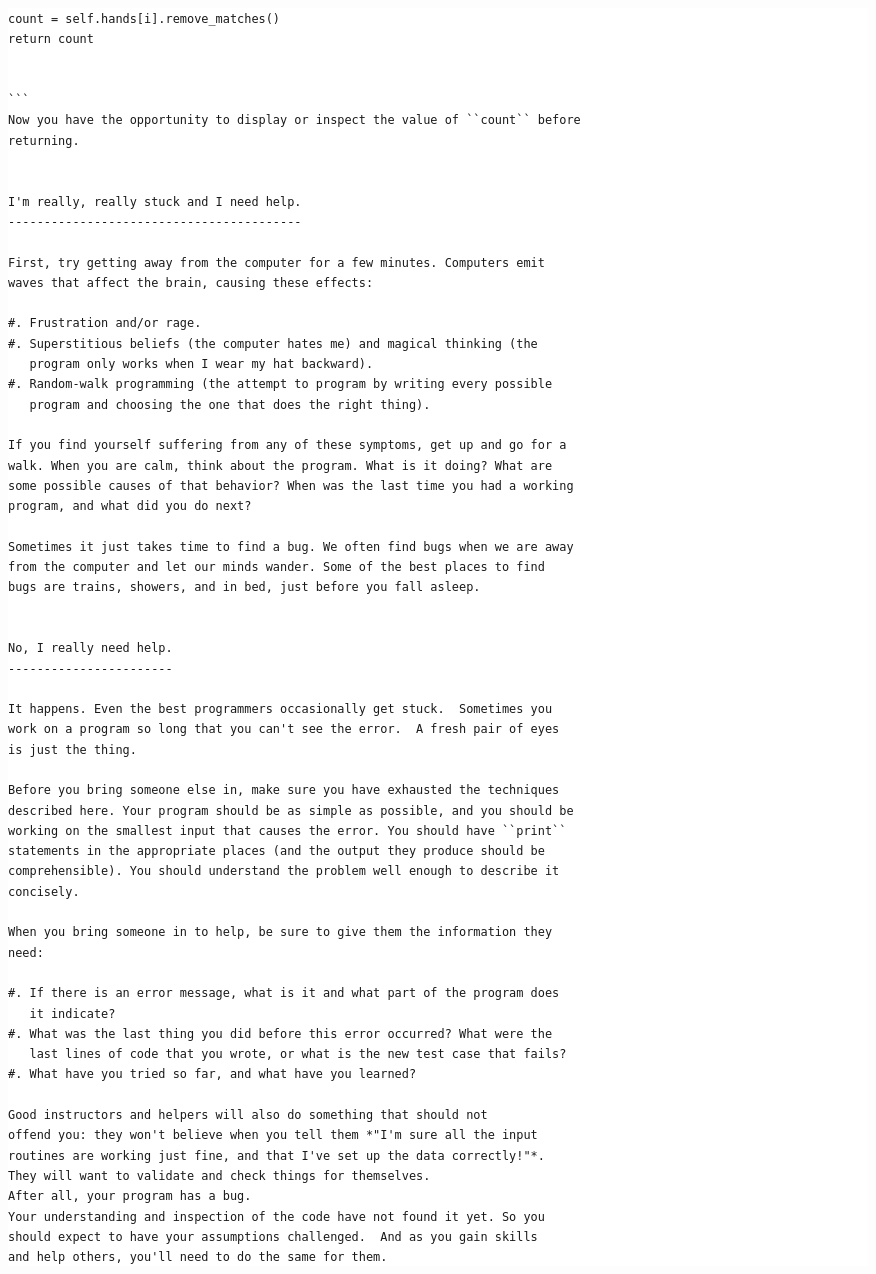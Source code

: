 ~~~~~~~~~~~~~~~~~~~~~~~~~~~~{.python .numberLines}
count = self.hands[i].remove_matches()
return count


```
Now you have the opportunity to display or inspect the value of ``count`` before
returning.


I'm really, really stuck and I need help.
-----------------------------------------

First, try getting away from the computer for a few minutes. Computers emit
waves that affect the brain, causing these effects:

#. Frustration and/or rage.
#. Superstitious beliefs (the computer hates me) and magical thinking (the
   program only works when I wear my hat backward).
#. Random-walk programming (the attempt to program by writing every possible
   program and choosing the one that does the right thing).

If you find yourself suffering from any of these symptoms, get up and go for a
walk. When you are calm, think about the program. What is it doing? What are
some possible causes of that behavior? When was the last time you had a working
program, and what did you do next?

Sometimes it just takes time to find a bug. We often find bugs when we are away
from the computer and let our minds wander. Some of the best places to find
bugs are trains, showers, and in bed, just before you fall asleep.


No, I really need help.
-----------------------

It happens. Even the best programmers occasionally get stuck.  Sometimes you
work on a program so long that you can't see the error.  A fresh pair of eyes
is just the thing.

Before you bring someone else in, make sure you have exhausted the techniques
described here. Your program should be as simple as possible, and you should be
working on the smallest input that causes the error. You should have ``print``
statements in the appropriate places (and the output they produce should be
comprehensible). You should understand the problem well enough to describe it
concisely.

When you bring someone in to help, be sure to give them the information they
need:

#. If there is an error message, what is it and what part of the program does
   it indicate?
#. What was the last thing you did before this error occurred? What were the
   last lines of code that you wrote, or what is the new test case that fails?
#. What have you tried so far, and what have you learned?

Good instructors and helpers will also do something that should not 
offend you: they won't believe when you tell them *"I'm sure all the input
routines are working just fine, and that I've set up the data correctly!"*.
They will want to validate and check things for themselves.  
After all, your program has a bug.  
Your understanding and inspection of the code have not found it yet. So you
should expect to have your assumptions challenged.  And as you gain skills
and help others, you'll need to do the same for them.

~~~~~~~~~~~~~~~~~~~~~~~~~~~~